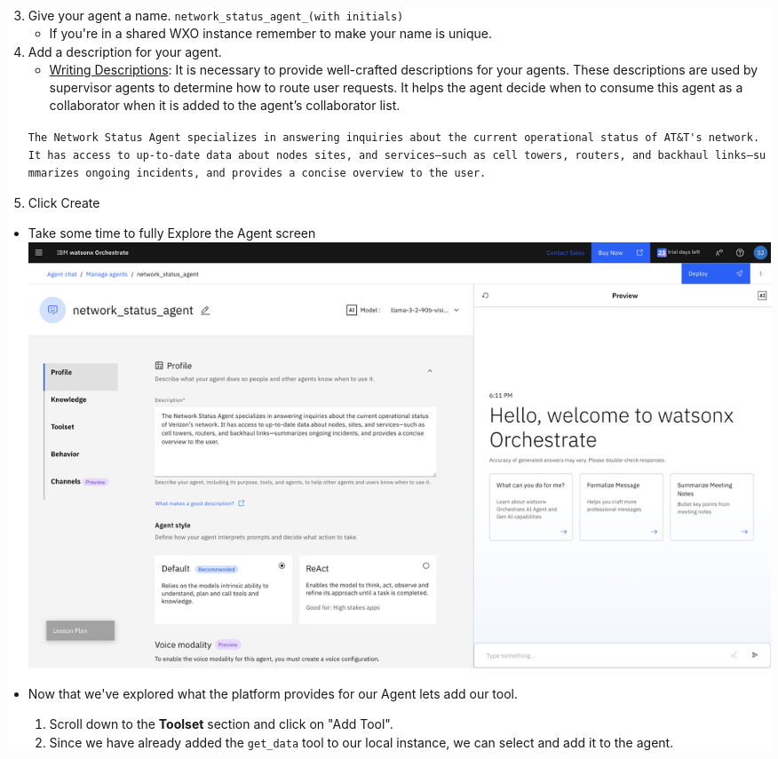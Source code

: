   3.  Give your agent a name. `network_status_agent_(with initials)`
      - If you're in a shared WXO instance remember to make your name is unique.
  4.  Add a description for your agent.
      - [Writing Descriptions](https://developer.watson-orchestrate.ibm.com/getting_started/guidelines#writing-descriptions-for-agents): It is necessary to provide well-crafted descriptions for your agents. These descriptions are used by supervisor agents to determine how to route user requests. It helps the agent decide when to consume this agent as a collaborator when it is added to the agent’s collaborator list.
      ```
      The Network Status Agent specializes in answering inquiries about the current operational status of AT&T's network. It has access to up-to-date data about nodes sites, and services—such as cell towers, routers, and backhaul links—summarizes ongoing incidents, and provides a concise overview to the user.
      ```
  5.  Click Create

- Take some time to fully Explore the Agent screen
  ![alt text](attachments/wxo_agent3.png)

- Now that we've explored what the platform provides for our Agent lets add our tool.
  1.  Scroll down to the **Toolset** section and click on "Add Tool".
  2.  Since we have already added the `get_data` tool to our local instance, we can select and add it to the agent.